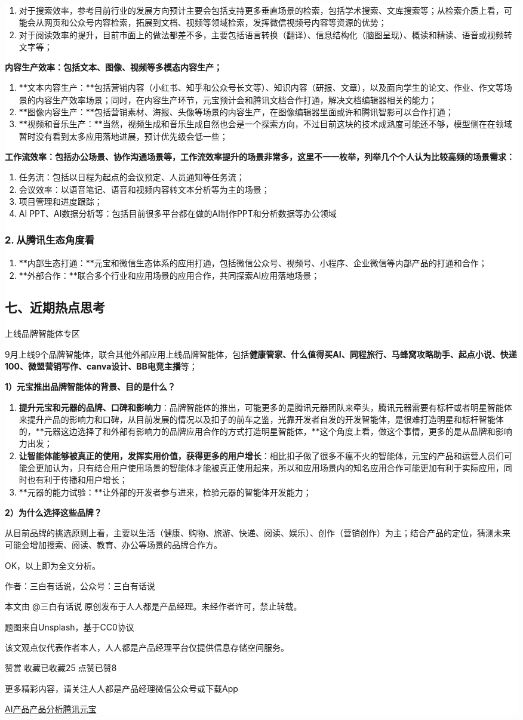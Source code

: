 1.  对于搜索效率，参考目前行业的发展方向预计主要会包括支持更多垂直场景的检索，包括学术搜索、文库搜索等；从检索介质上看，可能会从网页和公众号内容检索，拓展到文档、视频等领域检索，发挥微信视频号内容等资源的优势；
2.  对于阅读效率的提升，目前市面上的做法都差不多，主要包括语言转换（翻译）、信息结构化（脑图呈现）、概读和精读、语音或视频转文字等；

**内容生产效率：包括文本、图像、视频等多模态内容生产；**

1.  **文本内容生产：**包括营销内容（小红书、知乎和公众号长文等）、知识内容（研报、文章），以及面向学生的论文、作业、作文等场景的内容生产效率场景；同时，在内容生产环节，元宝预计会和腾讯文档合作打通，解决文档编辑器相关的能力；
2.  **图像内容生产：**包括营销素材、海报、头像等场景的内容生产，在图像编辑器里面或许和腾讯智影可以合作打通；
3.  **视频和音乐生产：**当然，视频生成和音乐生成自然也会是一个探索方向，不过目前这块的技术成熟度可能还不够，模型侧在在领域暂时没有看到太多应用落地进展，预计优先级会低一些；

**工作流效率：包括办公场景、协作沟通场景等，工作流效率提升的场景非常多，这里不一一枚举，列举几个个人认为比较高频的场景需求：**

1.  任务流：包括以日程为起点的会议预定、人员通知等任务流；
2.  会议效率：以语音笔记、语音和视频内容转文本分析等为主的场景；
3.  项目管理和进度跟踪；
4.  AI PPT、AI数据分析等：包括目前很多平台都在做的AI制作PPT和分析数据等办公领域

### 2\. 从腾讯生态角度看

1.  **内部生态打通：**元宝和微信生态体系的应用打通，包括微信公众号、视频号、小程序、企业微信等内部产品的打通和合作；
2.  **外部合作：**联合多个行业和应用场景的应用合作，共同探索AI应用落地场景；

## 七、近期热点思考

上线品牌智能体专区

9月上线9个品牌智能体，联合其他外部应用上线品牌智能体，包括**健康管家、什么值得买AI、同程旅行、马蜂窝攻略助手、起点小说、快递100、微盟营销写作、canva设计、BB电竞主播**等；

**1）元宝推出品牌智能体的背景、目的是什么？**

1.  **提升元宝和元器的品牌、口碑和影响力**：品牌智能体的推出，可能更多的是腾讯元器团队来牵头，腾讯元器需要有标杆或者明星智能体来提升产品的影响力和口碑，从目前发展的情况以及扣子的前车之鉴，光靠开发者自发的开发智能体，是很难打造明星和标杆智能体的，**元器这边选择了和外部有影响力的品牌应用合作的方式打造明星智能体，**这个角度上看，做这个事情，更多的是从品牌和影响力出发；
2.  **让智能体能够被真正的使用，发挥实用价值，获得更多的用户增长**：相比扣子做了很多不瘟不火的智能体，元宝的产品和运营人员们可能会更加认为，只有结合用户使用场景的智能体才能被真正使用起来，所以和应用场景内的知名应用合作可能更加有利于实际应用，同时也有利于传播和用户增长；
3.  **元器的能力试验：**让外部的开发者参与进来，检验元器的智能体开发能力；

**2）为什么选择这些品牌？**

从目前品牌的挑选原则上看，主要以生活（健康、购物、旅游、快递、阅读、娱乐）、创作（营销创作）为主；结合产品的定位，猜测未来可能会增加搜索、阅读、教育、办公等场景的品牌合作方。

OK，以上即为全文分析。

作者：三白有话说，公众号：三白有话说

本文由 @三白有话说 原创发布于人人都是产品经理。未经作者许可，禁止转载。

题图来自Unsplash，基于CC0协议

该文观点仅代表作者本人，人人都是产品经理平台仅提供信息存储空间服务。

赞赏 收藏已收藏25 点赞已赞8

更多精彩内容，请关注人人都是产品经理微信公众号或下载App

[AI产品](https://www.woshipm.com/tag/ai%e4%ba%a7%e5%93%81)[产品分析](https://www.woshipm.com/tag/%e4%ba%a7%e5%93%81%e5%88%86%e6%9e%90)[腾讯元宝](https://www.woshipm.com/tag/%e8%85%be%e8%ae%af%e5%85%83%e5%ae%9d)
